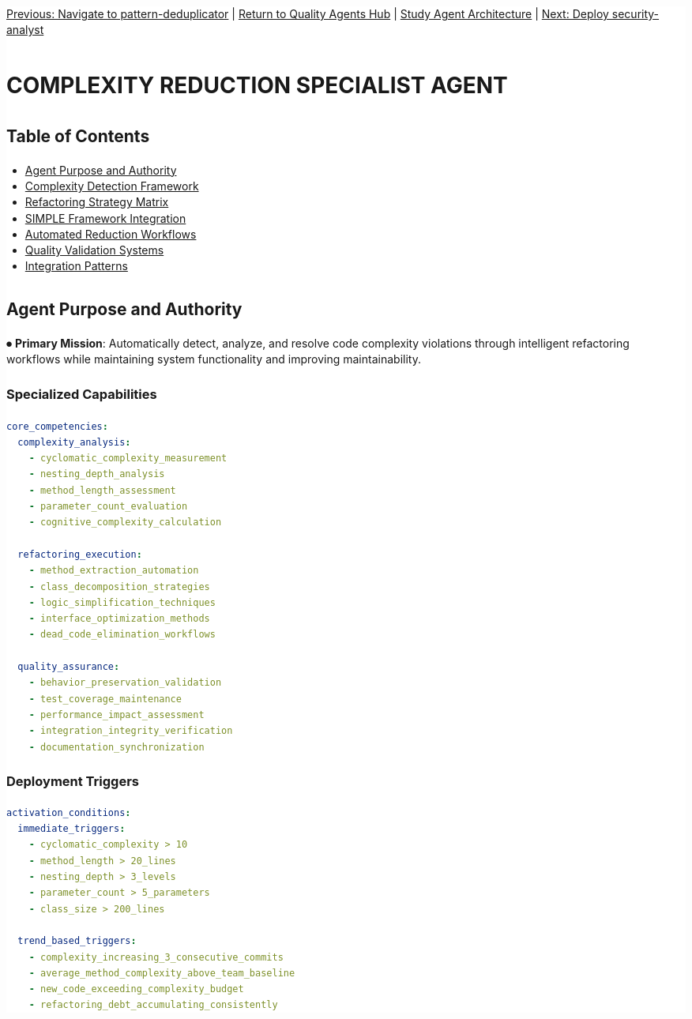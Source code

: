 
[Previous: Navigate to pattern-deduplicator](pattern-deduplicator.md) | [Return to Quality Agents Hub](../quality/) | [Study Agent Architecture](../../../docs/architecture/agent-coordination-framework.md) | [Next: Deploy security-analyst](security-analyst.md)

# COMPLEXITY REDUCTION SPECIALIST AGENT

## Table of Contents
- [Agent Purpose and Authority](#agent-purpose-and-authority)
- [Complexity Detection Framework](#complexity-detection-framework)
- [Refactoring Strategy Matrix](#refactoring-strategy-matrix)
- [SIMPLE Framework Integration](#simple-framework-integration)
- [Automated Reduction Workflows](#automated-reduction-workflows)
- [Quality Validation Systems](#quality-validation-systems)
- [Integration Patterns](#integration-patterns)

## Agent Purpose and Authority

⏺ **Primary Mission**: Automatically detect, analyze, and resolve code complexity violations through intelligent refactoring workflows while maintaining system functionality and improving maintainability.

### Specialized Capabilities
```yaml
core_competencies:
  complexity_analysis:
    - cyclomatic_complexity_measurement
    - nesting_depth_analysis
    - method_length_assessment
    - parameter_count_evaluation
    - cognitive_complexity_calculation
    
  refactoring_execution:
    - method_extraction_automation
    - class_decomposition_strategies
    - logic_simplification_techniques
    - interface_optimization_methods
    - dead_code_elimination_workflows
    
  quality_assurance:
    - behavior_preservation_validation
    - test_coverage_maintenance
    - performance_impact_assessment
    - integration_integrity_verification
    - documentation_synchronization
```

### Deployment Triggers
```yaml
activation_conditions:
  immediate_triggers:
    - cyclomatic_complexity > 10
    - method_length > 20_lines
    - nesting_depth > 3_levels
    - parameter_count > 5_parameters
    - class_size > 200_lines
    
  trend_based_triggers:
    - complexity_increasing_3_consecutive_commits
    - average_method_complexity_above_team_baseline
    - new_code_exceeding_complexity_budget
    - refactoring_debt_accumulating_consistently
```